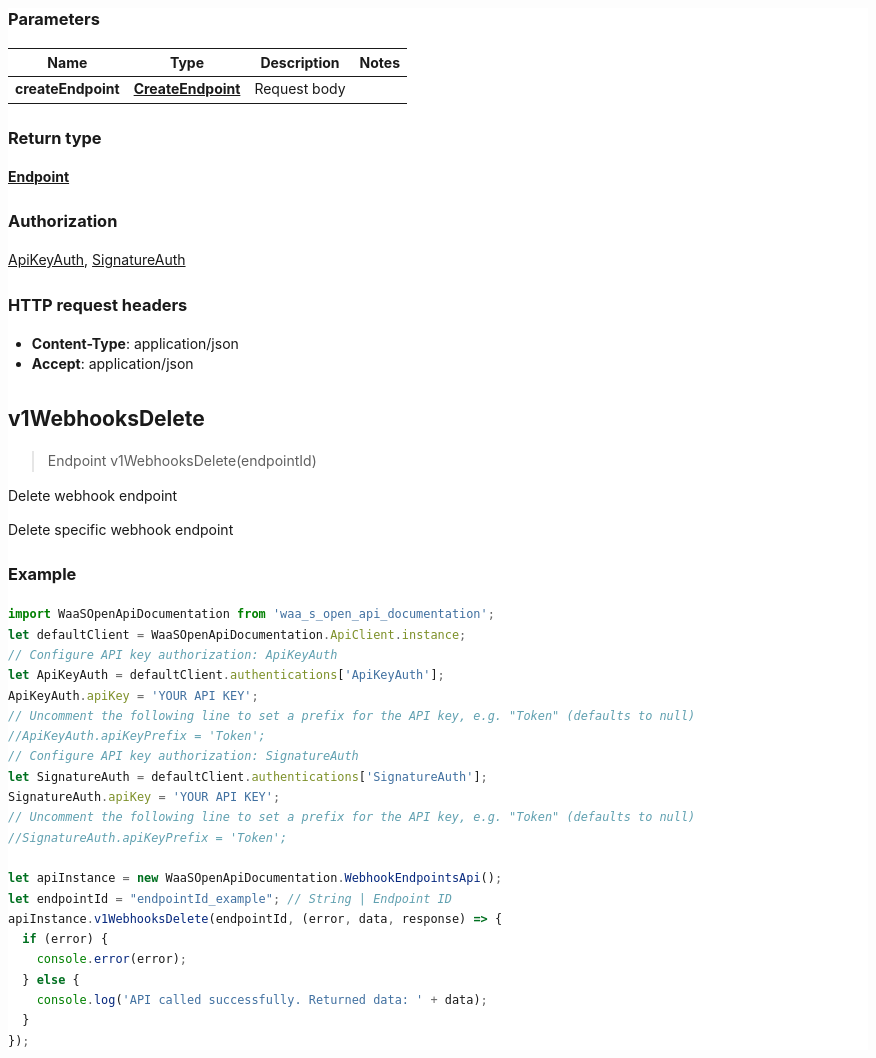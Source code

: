 ### Parameters


Name | Type | Description  | Notes
------------- | ------------- | ------------- | -------------
 **createEndpoint** | [**CreateEndpoint**](CreateEndpoint.md)| Request body | 

### Return type

[**Endpoint**](Endpoint.md)

### Authorization

[ApiKeyAuth](../README.md#ApiKeyAuth), [SignatureAuth](../README.md#SignatureAuth)

### HTTP request headers

- **Content-Type**: application/json
- **Accept**: application/json


## v1WebhooksDelete

> Endpoint v1WebhooksDelete(endpointId)

Delete webhook endpoint

Delete specific webhook endpoint

### Example

```javascript
import WaaSOpenApiDocumentation from 'waa_s_open_api_documentation';
let defaultClient = WaaSOpenApiDocumentation.ApiClient.instance;
// Configure API key authorization: ApiKeyAuth
let ApiKeyAuth = defaultClient.authentications['ApiKeyAuth'];
ApiKeyAuth.apiKey = 'YOUR API KEY';
// Uncomment the following line to set a prefix for the API key, e.g. "Token" (defaults to null)
//ApiKeyAuth.apiKeyPrefix = 'Token';
// Configure API key authorization: SignatureAuth
let SignatureAuth = defaultClient.authentications['SignatureAuth'];
SignatureAuth.apiKey = 'YOUR API KEY';
// Uncomment the following line to set a prefix for the API key, e.g. "Token" (defaults to null)
//SignatureAuth.apiKeyPrefix = 'Token';

let apiInstance = new WaaSOpenApiDocumentation.WebhookEndpointsApi();
let endpointId = "endpointId_example"; // String | Endpoint ID
apiInstance.v1WebhooksDelete(endpointId, (error, data, response) => {
  if (error) {
    console.error(error);
  } else {
    console.log('API called successfully. Returned data: ' + data);
  }
});
```
